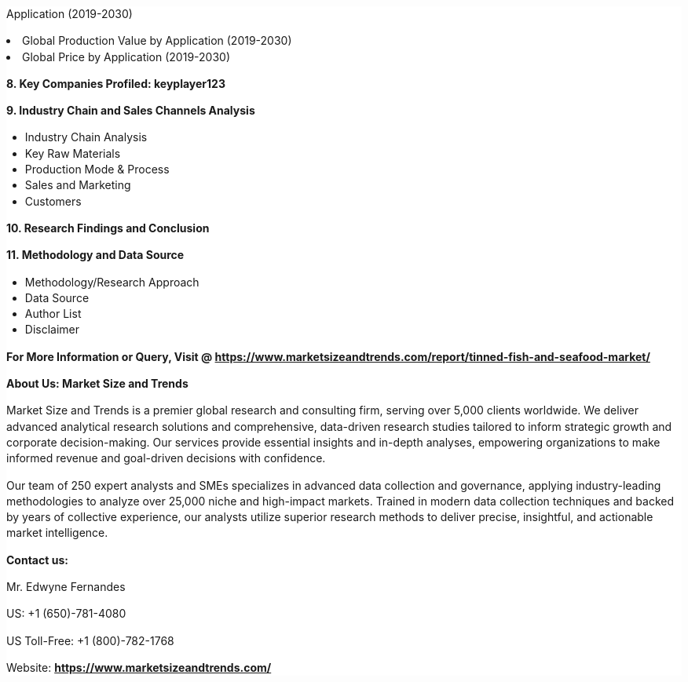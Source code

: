 Application (2019-2030)</li><li>Global Production Value by Application (2019-2030)</li><li>Global Price by Application (2019-2030)</li></ul><p><strong>8. Key Companies Profiled: keyplayer123</strong></p><p><strong>9. Industry Chain and Sales Channels Analysis</strong></p><ul><li>Industry Chain Analysis</li><li>Key Raw Materials</li><li>Production Mode &amp; Process</li><li>Sales and Marketing</li><li>Customers</li></ul><p><strong>10. Research Findings and Conclusion</strong></p><p><strong>11. Methodology and Data Source</strong></p><ul><li>Methodology/Research Approach</li><li>Data Source</li><li>Author List</li><li>Disclaimer</li></ul></p><p><strong>For More Information or Query, Visit @ <a href="https://www.marketsizeandtrends.com/report/tinned-fish-and-seafood-market/">https://www.marketsizeandtrends.com/report/tinned-fish-and-seafood-market/</a></strong></p><p><strong>About Us: Market Size and Trends</strong></p><p>Market Size and Trends is a premier global research and consulting firm, serving over 5,000 clients worldwide. We deliver advanced analytical research solutions and comprehensive, data-driven research studies tailored to inform strategic growth and corporate decision-making. Our services provide essential insights and in-depth analyses, empowering organizations to make informed revenue and goal-driven decisions with confidence.</p><p>Our team of 250 expert analysts and SMEs specializes in advanced data collection and governance, applying industry-leading methodologies to analyze over 25,000 niche and high-impact markets. Trained in modern data collection techniques and backed by years of collective experience, our analysts utilize superior research methods to deliver precise, insightful, and actionable market intelligence.</p><p><strong>Contact us:</strong></p><p>Mr. Edwyne Fernandes</p><p>US: +1 (650)-781-4080</p><p>US Toll-Free: +1 (800)-782-1768</p><p>Website: <strong><a href="https://www.marketsizeandtrends.com/">https://www.marketsizeandtrends.com/</a></strong></p>
